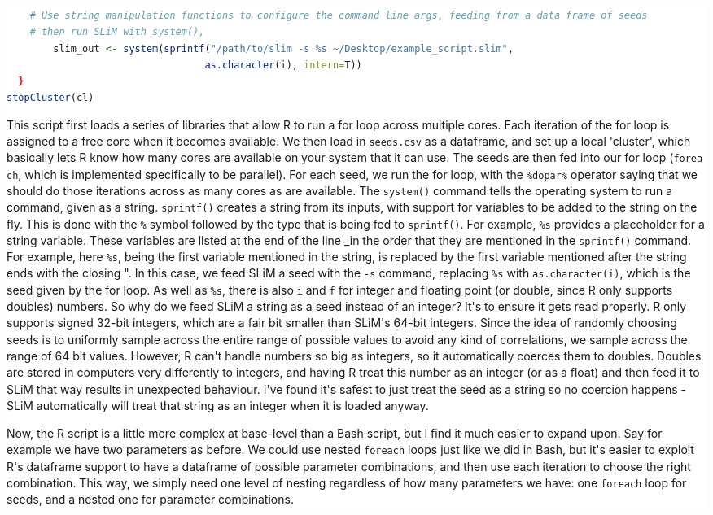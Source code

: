 ```r
	# Use string manipulation functions to configure the command line args, feeding from a data frame of seeds
	# then run SLiM with system(),
    	slim_out <- system(sprintf("/path/to/slim -s %s ~/Desktop/example_script.slim", 
                                  as.character(i), intern=T))
  }
stopCluster(cl)
```

This script first loads a series of libraries that allow R to run a for loop across multiple cores. 
Each iteration of the for loop is assigned to a free core when it becomes available. We then load in ```seeds.csv``` as a dataframe, 
and set up a local 'cluster', which basically lets R know how many cores are available on your system that it can use. 
The seeds are then fed into our for loop (```foreach```, which is implemented specifically to be parallel). For each seed, we run the for loop, 
with the ```%dopar%``` operator saying that we should do those iterations across as many cores as are available. 
The ```system()``` command tells the operating system to run a command, given as a string. ```sprintf()``` creates a string 
from its inputs, with support for variables to be added to the string on the fly. This is done with the ```%``` symbol 
followed by the type that is being fed to ```sprintf()```. For example, ```%s```  provides a placeholder for a string variable. 
These variables are listed at the end of the line _in the order that they are mentioned in the ```sprintf()``` command. 
For example, here ```%s```, being the first variable mentioned in the string, is replaced by the first variable mentioned after the 
string ends with the closing \". In this case, we feed SLiM a seed with the ```-s``` command, replacing ```%s``` with ```as.character(i)```, 
which is the seed given by the for loop. As well as ```%s```, there is also ```i``` and ```f``` for integer and floating point 
(or double, since R only supports doubles) numbers. 
So why do we feed SLiM a string as a seed instead of an integer? It's to ensure it gets read properly. R only supports signed 32-bit integers, 
which are a fair bit smaller than SLiM's 64-bit integers. Since the idea of randomly choosing seeds is to uniformly sample 
across the entire range of possible values to avoid any kind of correlations, we sample across the range of 64 bit values. 
However, R can't handle numbers so big as integers, so it automatically coerces them to doubles. 
Doubles are stored in computers very differently to integers, and having R treat this number as an integer (or as a float) and then feed it to 
SLiM that way results in unexpected behaviour. I've found it's safest to just treat the seed as a string so no coercion happens -
SLiM automatically will treat that string as an integer when it is loaded anyway. 

Now, the R script is a little more complex at base-level than a Bash script, but I find it much easier to expand upon. 
Say for example we have two parameters as before. We could use nested ```foreach``` loops just like we did in Bash, but 
it's easier to exploit R's dataframe support to have a dataframe of possible parameter combinations, and then use each 
iteration to choose the right combination. This way, we simply need one level of nesting regardless of how many parameters 
we have: one ```foreach``` loop for seeds, and a nested one for parameter combinations.
